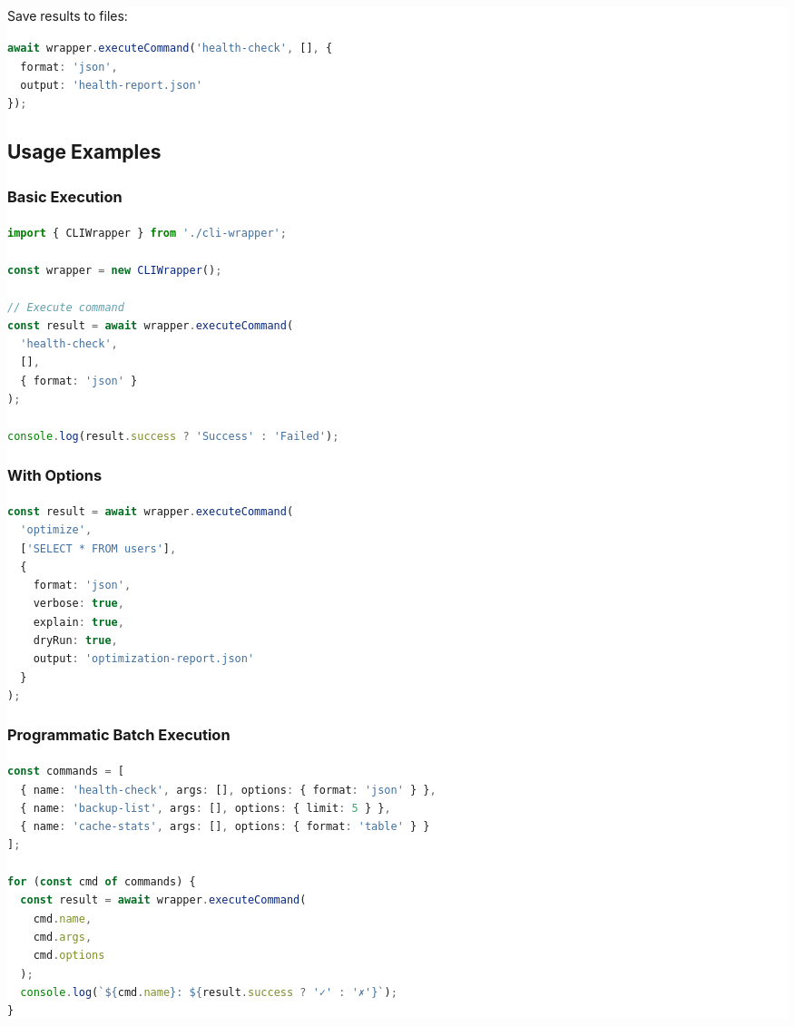 Save results to files:

```typescript
await wrapper.executeCommand('health-check', [], {
  format: 'json',
  output: 'health-report.json'
});
```

## Usage Examples

### Basic Execution

```typescript
import { CLIWrapper } from './cli-wrapper';

const wrapper = new CLIWrapper();

// Execute command
const result = await wrapper.executeCommand(
  'health-check',
  [],
  { format: 'json' }
);

console.log(result.success ? 'Success' : 'Failed');
```

### With Options

```typescript
const result = await wrapper.executeCommand(
  'optimize',
  ['SELECT * FROM users'],
  {
    format: 'json',
    verbose: true,
    explain: true,
    dryRun: true,
    output: 'optimization-report.json'
  }
);
```

### Programmatic Batch Execution

```typescript
const commands = [
  { name: 'health-check', args: [], options: { format: 'json' } },
  { name: 'backup-list', args: [], options: { limit: 5 } },
  { name: 'cache-stats', args: [], options: { format: 'table' } }
];

for (const cmd of commands) {
  const result = await wrapper.executeCommand(
    cmd.name,
    cmd.args,
    cmd.options
  );
  console.log(`${cmd.name}: ${result.success ? '✓' : '✗'}`);
}
```
